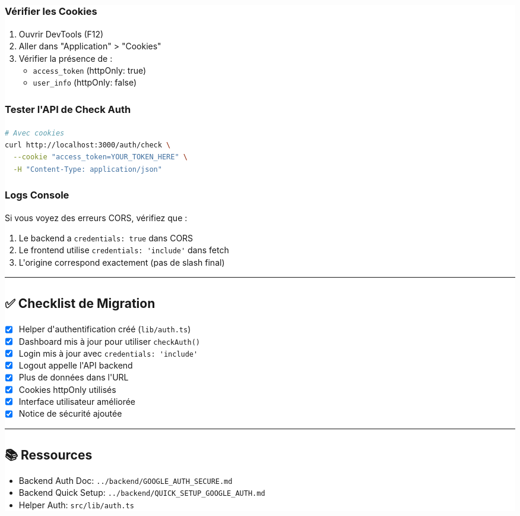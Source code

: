 ### Vérifier les Cookies

1. Ouvrir DevTools (F12)
2. Aller dans "Application" > "Cookies"
3. Vérifier la présence de :
   - `access_token` (httpOnly: true)
   - `user_info` (httpOnly: false)

### Tester l'API de Check Auth

```bash
# Avec cookies
curl http://localhost:3000/auth/check \
  --cookie "access_token=YOUR_TOKEN_HERE" \
  -H "Content-Type: application/json"
```

### Logs Console

Si vous voyez des erreurs CORS, vérifiez que :
1. Le backend a `credentials: true` dans CORS
2. Le frontend utilise `credentials: 'include'` dans fetch
3. L'origine correspond exactement (pas de slash final)

---

## ✅ Checklist de Migration

- [x] Helper d'authentification créé (`lib/auth.ts`)
- [x] Dashboard mis à jour pour utiliser `checkAuth()`
- [x] Login mis à jour avec `credentials: 'include'`
- [x] Logout appelle l'API backend
- [x] Plus de données dans l'URL
- [x] Cookies httpOnly utilisés
- [x] Interface utilisateur améliorée
- [x] Notice de sécurité ajoutée

---

## 📚 Ressources

- Backend Auth Doc: `../backend/GOOGLE_AUTH_SECURE.md`
- Backend Quick Setup: `../backend/QUICK_SETUP_GOOGLE_AUTH.md`
- Helper Auth: `src/lib/auth.ts`

